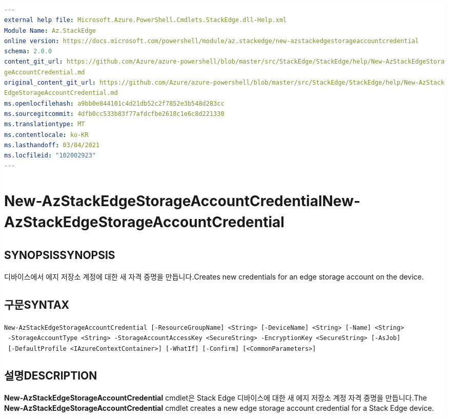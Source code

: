 ```yaml
---
external help file: Microsoft.Azure.PowerShell.Cmdlets.StackEdge.dll-Help.xml
Module Name: Az.StackEdge
online version: https://docs.microsoft.com/powershell/module/az.stackedge/new-azstackedgestorageaccountcredential
schema: 2.0.0
content_git_url: https://github.com/Azure/azure-powershell/blob/master/src/StackEdge/StackEdge/help/New-AzStackEdgeStorageAccountCredential.md
original_content_git_url: https://github.com/Azure/azure-powershell/blob/master/src/StackEdge/StackEdge/help/New-AzStackEdgeStorageAccountCredential.md
ms.openlocfilehash: a9bb0e844101c4d21db52c2f7852e3b548d283cc
ms.sourcegitcommit: 4dfb0cc533b83f77afdcfbe2618c1e6c8d221330
ms.translationtype: MT
ms.contentlocale: ko-KR
ms.lasthandoff: 03/04/2021
ms.locfileid: "102002923"
---
```

# <span data-ttu-id="7c532-101">New-AzStackEdgeStorageAccountCredential</span><span class="sxs-lookup"><span data-stu-id="7c532-101">New-AzStackEdgeStorageAccountCredential</span></span>

## <span data-ttu-id="7c532-102">SYNOPSIS</span><span class="sxs-lookup"><span data-stu-id="7c532-102">SYNOPSIS</span></span>
<span data-ttu-id="7c532-103">디바이스에서 에지 저장소 계정에 대한 새 자격 증명을 만듭니다.</span><span class="sxs-lookup"><span data-stu-id="7c532-103">Creates new credentials for an edge storage account on the device.</span></span>

## <span data-ttu-id="7c532-104">구문</span><span class="sxs-lookup"><span data-stu-id="7c532-104">SYNTAX</span></span>

```
New-AzStackEdgeStorageAccountCredential [-ResourceGroupName] <String> [-DeviceName] <String> [-Name] <String>
 -StorageAccountType <String> -StorageAccountAccessKey <SecureString> -EncryptionKey <SecureString> [-AsJob]
 [-DefaultProfile <IAzureContextContainer>] [-WhatIf] [-Confirm] [<CommonParameters>]
```

## <span data-ttu-id="7c532-105">설명</span><span class="sxs-lookup"><span data-stu-id="7c532-105">DESCRIPTION</span></span>
<span data-ttu-id="7c532-106">**New-AzStackEdgeStorageAccountCredential** cmdlet은 Stack Edge 디바이스에 대한 새 에지 저장소 계정 자격 증명을 만듭니다.</span><span class="sxs-lookup"><span data-stu-id="7c532-106">The **New-AzStackEdgeStorageAccountCredential** cmdlet creates a new edge storage account credential for a Stack Edge device.</span></span>
